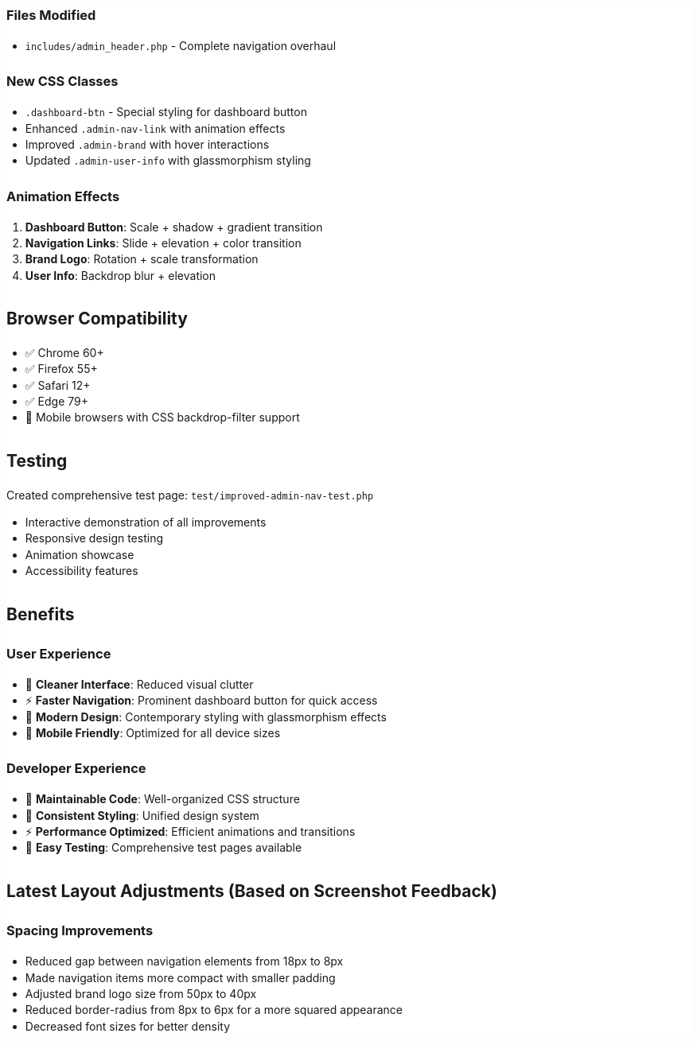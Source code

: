 ### **Files Modified**
- `includes/admin_header.php` - Complete navigation overhaul

### **New CSS Classes**
- `.dashboard-btn` - Special styling for dashboard button
- Enhanced `.admin-nav-link` with animation effects
- Improved `.admin-brand` with hover interactions
- Updated `.admin-user-info` with glassmorphism styling

### **Animation Effects**
1. **Dashboard Button**: Scale + shadow + gradient transition
2. **Navigation Links**: Slide + elevation + color transition  
3. **Brand Logo**: Rotation + scale transformation
4. **User Info**: Backdrop blur + elevation

## Browser Compatibility
- ✅ Chrome 60+
- ✅ Firefox 55+
- ✅ Safari 12+
- ✅ Edge 79+
- 📱 Mobile browsers with CSS backdrop-filter support

## Testing
Created comprehensive test page: `test/improved-admin-nav-test.php`
- Interactive demonstration of all improvements
- Responsive design testing
- Animation showcase
- Accessibility features

## Benefits

### **User Experience**
- 🎯 **Cleaner Interface**: Reduced visual clutter
- ⚡ **Faster Navigation**: Prominent dashboard button for quick access
- 🎨 **Modern Design**: Contemporary styling with glassmorphism effects
- 📱 **Mobile Friendly**: Optimized for all device sizes

### **Developer Experience**
- 🔧 **Maintainable Code**: Well-organized CSS structure
- 📐 **Consistent Styling**: Unified design system
- ⚡ **Performance Optimized**: Efficient animations and transitions
- 🧪 **Easy Testing**: Comprehensive test pages available

## Latest Layout Adjustments (Based on Screenshot Feedback)

### **Spacing Improvements**
- Reduced gap between navigation elements from 18px to 8px
- Made navigation items more compact with smaller padding
- Adjusted brand logo size from 50px to 40px
- Reduced border-radius from 8px to 6px for a more squared appearance
- Decreased font sizes for better density
